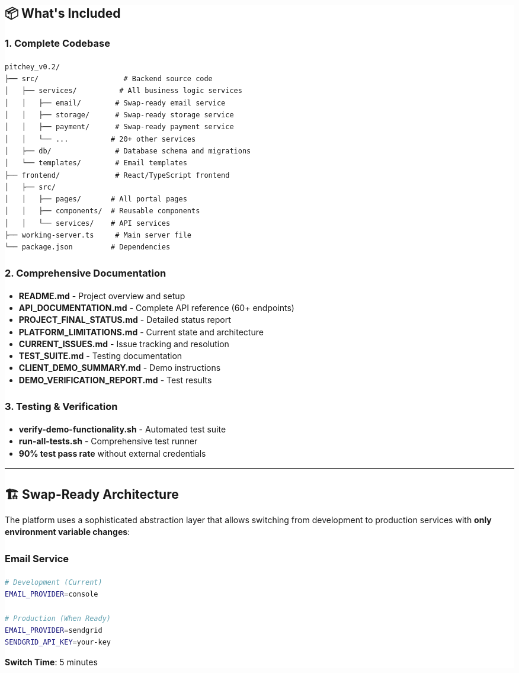 
## 📦 What's Included

### 1. Complete Codebase
```
pitchey_v0.2/
├── src/                    # Backend source code
│   ├── services/          # All business logic services
│   │   ├── email/        # Swap-ready email service
│   │   ├── storage/      # Swap-ready storage service
│   │   ├── payment/      # Swap-ready payment service
│   │   └── ...          # 20+ other services
│   ├── db/               # Database schema and migrations
│   └── templates/        # Email templates
├── frontend/             # React/TypeScript frontend
│   ├── src/
│   │   ├── pages/       # All portal pages
│   │   ├── components/  # Reusable components
│   │   └── services/    # API services
├── working-server.ts     # Main server file
└── package.json         # Dependencies
```

### 2. Comprehensive Documentation
- **README.md** - Project overview and setup
- **API_DOCUMENTATION.md** - Complete API reference (60+ endpoints)
- **PROJECT_FINAL_STATUS.md** - Detailed status report
- **PLATFORM_LIMITATIONS.md** - Current state and architecture
- **CURRENT_ISSUES.md** - Issue tracking and resolution
- **TEST_SUITE.md** - Testing documentation
- **CLIENT_DEMO_SUMMARY.md** - Demo instructions
- **DEMO_VERIFICATION_REPORT.md** - Test results

### 3. Testing & Verification
- **verify-demo-functionality.sh** - Automated test suite
- **run-all-tests.sh** - Comprehensive test runner
- **90% test pass rate** without external credentials

---

## 🏗️ Swap-Ready Architecture

The platform uses a sophisticated abstraction layer that allows switching from development to production services with **only environment variable changes**:

### Email Service
```bash
# Development (Current)
EMAIL_PROVIDER=console

# Production (When Ready)
EMAIL_PROVIDER=sendgrid
SENDGRID_API_KEY=your-key
```
**Switch Time**: 5 minutes
